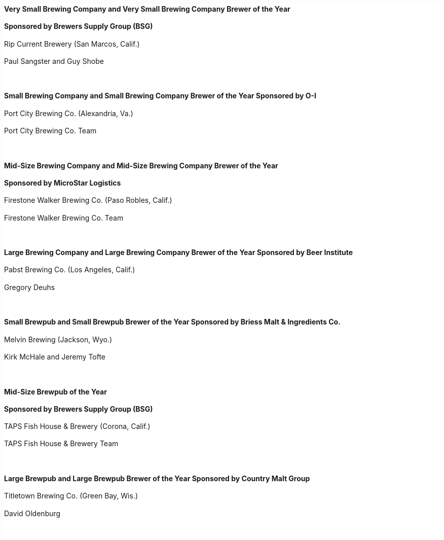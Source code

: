 <strong>Very Small Brewing Company and Very Small Brewing Company Brewer of the Year</strong>

<strong>Sponsored by Brewers Supply Group (BSG)</strong>

Rip Current Brewery (San Marcos, Calif.)

Paul Sangster and Guy Shobe

<strong> </strong>

<strong>Small Brewing Company and Small Brewing Company Brewer of the Year
Sponsored by O-I</strong>

Port City Brewing Co. (Alexandria, Va.)

Port City Brewing Co. Team

<strong> </strong>

<strong>Mid-Size Brewing Company and Mid-Size Brewing Company Brewer of the Year</strong>

<strong>Sponsored by MicroStar Logistics</strong>

Firestone Walker Brewing Co. (Paso Robles, Calif.)

Firestone Walker Brewing Co. Team

<strong> </strong>

<strong>Large Brewing Company and Large Brewing Company Brewer of the Year
Sponsored by Beer Institute</strong>

Pabst Brewing Co. (Los Angeles, Calif.)

Gregory Deuhs

<strong> </strong>

<strong>Small Brewpub and Small Brewpub Brewer of the Year
Sponsored by Briess Malt &amp; Ingredients Co.</strong>

Melvin Brewing (Jackson, Wyo.)

Kirk McHale and Jeremy Tofte

<strong> </strong>

<strong>Mid-Size Brewpub of the Year</strong>

<strong>Sponsored by Brewers Supply Group (BSG)</strong>

TAPS Fish House &amp; Brewery (Corona, Calif.)

TAPS Fish House &amp; Brewery Team

&nbsp;

<strong>Large Brewpub and Large Brewpub Brewer of the Year
Sponsored by Country Malt Group</strong>

Titletown Brewing Co. (Green Bay, Wis.)

David Oldenburg

<strong> </strong>
